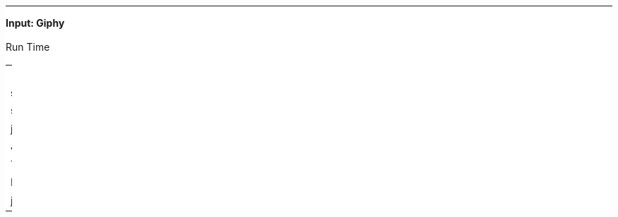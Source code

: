 
<hr/>

__Input: Giphy__

Run Time
<table style="width: 1%">
  <tr>
    <th>Name</th>
    <th style="text-align: right">IPS</th>
    <th style="text-align: right">Average</th>
    <th style="text-align: right">Devitation</th>
    <th style="text-align: right">Median</th>
    <th style="text-align: right">99th&nbsp;%</th>
  </tr>
  <tr>
    <td style="white-space: nowrap">serde_rustler</td>
    <td style="white-space: nowrap; text-align: right">855.94</td>
    <td style="white-space: nowrap; text-align: right">1.17 ms</td>
    <td style="white-space: nowrap; text-align: right">±137.09%</td>
    <td style="white-space: nowrap; text-align: right">1.06 ms</td>
    <td style="white-space: nowrap; text-align: right">1.62 ms</td>
  </tr>
  <tr>
    <td style="white-space: nowrap">serde_rustler (dirty)</td>
    <td style="white-space: nowrap; text-align: right">697.18</td>
    <td style="white-space: nowrap; text-align: right">1.43 ms</td>
    <td style="white-space: nowrap; text-align: right">±29.09%</td>
    <td style="white-space: nowrap; text-align: right">1.39 ms</td>
    <td style="white-space: nowrap; text-align: right">2.54 ms</td>
  </tr>
  <tr>
    <td style="white-space: nowrap">jiffy</td>
    <td style="white-space: nowrap; text-align: right">592.43</td>
    <td style="white-space: nowrap; text-align: right">1.69 ms</td>
    <td style="white-space: nowrap; text-align: right">±86.66%</td>
    <td style="white-space: nowrap; text-align: right">1.29 ms</td>
    <td style="white-space: nowrap; text-align: right">7.57 ms</td>
  </tr>
  <tr>
    <td style="white-space: nowrap">Jason</td>
    <td style="white-space: nowrap; text-align: right">126.86</td>
    <td style="white-space: nowrap; text-align: right">7.88 ms</td>
    <td style="white-space: nowrap; text-align: right">±50.31%</td>
    <td style="white-space: nowrap; text-align: right">5.63 ms</td>
    <td style="white-space: nowrap; text-align: right">17.80 ms</td>
  </tr>
  <tr>
    <td style="white-space: nowrap">Tiny</td>
    <td style="white-space: nowrap; text-align: right">70.34</td>
    <td style="white-space: nowrap; text-align: right">14.22 ms</td>
    <td style="white-space: nowrap; text-align: right">±21.43%</td>
    <td style="white-space: nowrap; text-align: right">13.44 ms</td>
    <td style="white-space: nowrap; text-align: right">20.85 ms</td>
  </tr>
  <tr>
    <td style="white-space: nowrap">Poison</td>
    <td style="white-space: nowrap; text-align: right">65.88</td>
    <td style="white-space: nowrap; text-align: right">15.18 ms</td>
    <td style="white-space: nowrap; text-align: right">±16.34%</td>
    <td style="white-space: nowrap; text-align: right">14.32 ms</td>
    <td style="white-space: nowrap; text-align: right">21.68 ms</td>
  </tr>
  <tr>
    <td style="white-space: nowrap">jsone</td>